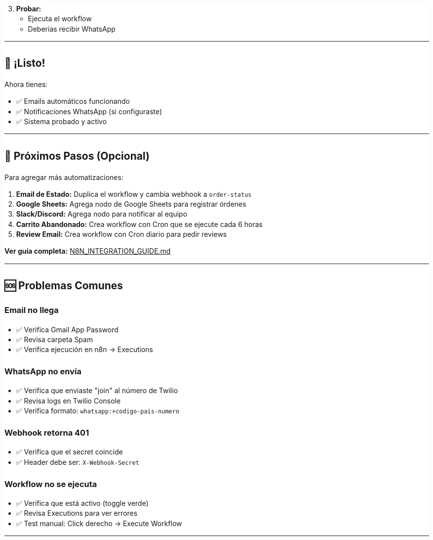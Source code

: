 3. **Probar:**
   - Ejecuta el workflow
   - Deberías recibir WhatsApp

---

## 🎉 ¡Listo!

Ahora tienes:
- ✅ Emails automáticos funcionando
- ✅ Notificaciones WhatsApp (si configuraste)
- ✅ Sistema probado y activo

---

## 🚀 Próximos Pasos (Opcional)

Para agregar más automatizaciones:

1. **Email de Estado:** Duplica el workflow y cambia webhook a `order-status`
2. **Google Sheets:** Agrega nodo de Google Sheets para registrar órdenes
3. **Slack/Discord:** Agrega nodo para notificar al equipo
4. **Carrito Abandonado:** Crea workflow con Cron que se ejecute cada 6 horas
5. **Review Email:** Crea workflow con Cron diario para pedir reviews

**Ver guía completa:** [N8N_INTEGRATION_GUIDE.md](./N8N_INTEGRATION_GUIDE.md)

---

## 🆘 Problemas Comunes

### Email no llega
- ✅ Verifica Gmail App Password
- ✅ Revisa carpeta Spam
- ✅ Verifica ejecución en n8n → Executions

### WhatsApp no envía
- ✅ Verifica que enviaste "join" al número de Twilio
- ✅ Revisa logs en Twilio Console
- ✅ Verifica formato: `whatsapp:+codigo-pais-numero`

### Webhook retorna 401
- ✅ Verifica que el secret coincide
- ✅ Header debe ser: `X-Webhook-Secret`

### Workflow no se ejecuta
- ✅ Verifica que está activo (toggle verde)
- ✅ Revisa Executions para ver errores
- ✅ Test manual: Click derecho → Execute Workflow

---
